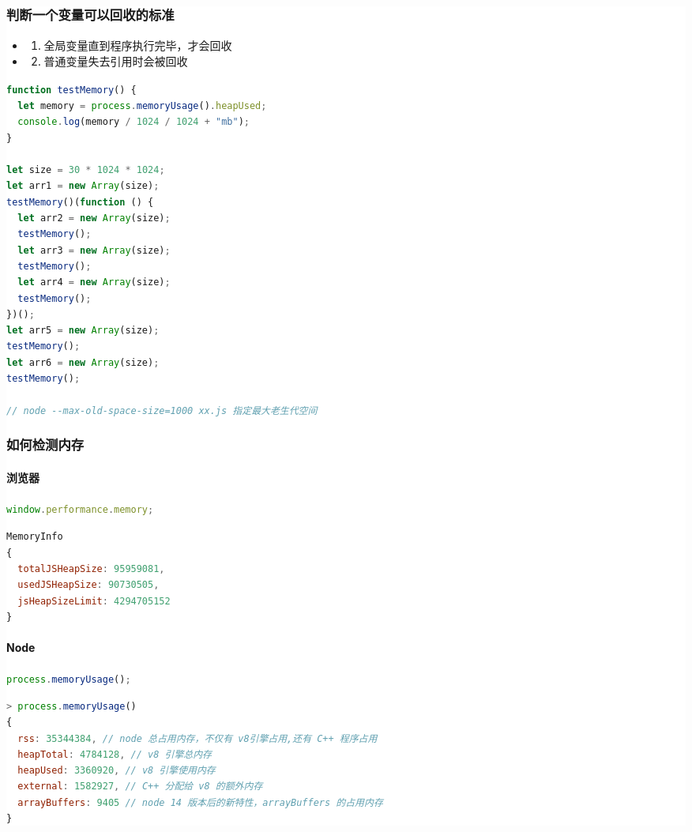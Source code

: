 ### 判断一个变量可以回收的标准

- 1. 全局变量直到程序执行完毕，才会回收
- 2. 普通变量失去引用时会被回收

```js
function testMemory() {
  let memory = process.memoryUsage().heapUsed;
  console.log(memory / 1024 / 1024 + "mb");
}

let size = 30 * 1024 * 1024;
let arr1 = new Array(size);
testMemory()(function () {
  let arr2 = new Array(size);
  testMemory();
  let arr3 = new Array(size);
  testMemory();
  let arr4 = new Array(size);
  testMemory();
})();
let arr5 = new Array(size);
testMemory();
let arr6 = new Array(size);
testMemory();

// node --max-old-space-size=1000 xx.js 指定最大老生代空间
```

### 如何检测内存

#### 浏览器

```js
window.performance.memory;
```

```js
MemoryInfo
{
  totalJSHeapSize: 95959081,
  usedJSHeapSize: 90730505,
  jsHeapSizeLimit: 4294705152
}
```

#### Node

```js
process.memoryUsage();
```

```js
> process.memoryUsage()
{
  rss: 35344384, // node 总占用内存，不仅有 v8引擎占用,还有 C++ 程序占用
  heapTotal: 4784128, // v8 引擎总内存
  heapUsed: 3360920, // v8 引擎使用内存
  external: 1582927, // C++ 分配给 v8 的额外内存
  arrayBuffers: 9405 // node 14 版本后的新特性，arrayBuffers 的占用内存
}
```
